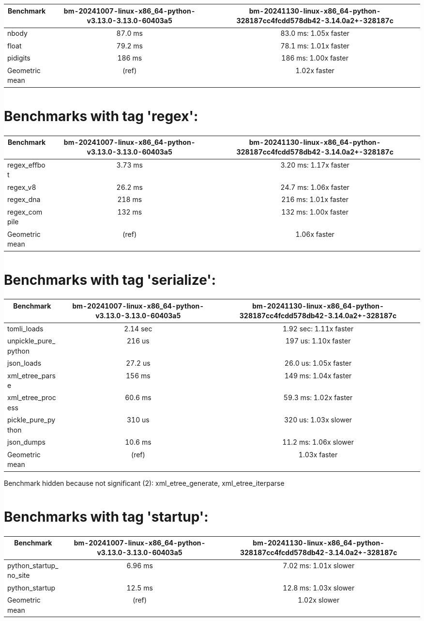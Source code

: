 | Benchmark      | bm-20241007-linux-x86_64-python-v3.13.0-3.13.0-60403a5 | bm-20241130-linux-x86_64-python-328187cc4fcdd578db42-3.14.0a2+-328187c |
|----------------|:------------------------------------------------------:|:----------------------------------------------------------------------:|
| nbody          | 87.0 ms                                                | 83.0 ms: 1.05x faster                                                  |
| float          | 79.2 ms                                                | 78.1 ms: 1.01x faster                                                  |
| pidigits       | 186 ms                                                 | 186 ms: 1.00x faster                                                   |
| Geometric mean | (ref)                                                  | 1.02x faster                                                           |

Benchmarks with tag 'regex':
============================

| Benchmark      | bm-20241007-linux-x86_64-python-v3.13.0-3.13.0-60403a5 | bm-20241130-linux-x86_64-python-328187cc4fcdd578db42-3.14.0a2+-328187c |
|----------------|:------------------------------------------------------:|:----------------------------------------------------------------------:|
| regex_effbot   | 3.73 ms                                                | 3.20 ms: 1.17x faster                                                  |
| regex_v8       | 26.2 ms                                                | 24.7 ms: 1.06x faster                                                  |
| regex_dna      | 218 ms                                                 | 216 ms: 1.01x faster                                                   |
| regex_compile  | 132 ms                                                 | 132 ms: 1.00x faster                                                   |
| Geometric mean | (ref)                                                  | 1.06x faster                                                           |

Benchmarks with tag 'serialize':
================================

| Benchmark            | bm-20241007-linux-x86_64-python-v3.13.0-3.13.0-60403a5 | bm-20241130-linux-x86_64-python-328187cc4fcdd578db42-3.14.0a2+-328187c |
|----------------------|:------------------------------------------------------:|:----------------------------------------------------------------------:|
| tomli_loads          | 2.14 sec                                               | 1.92 sec: 1.11x faster                                                 |
| unpickle_pure_python | 216 us                                                 | 197 us: 1.10x faster                                                   |
| json_loads           | 27.2 us                                                | 26.0 us: 1.05x faster                                                  |
| xml_etree_parse      | 156 ms                                                 | 149 ms: 1.04x faster                                                   |
| xml_etree_process    | 60.6 ms                                                | 59.3 ms: 1.02x faster                                                  |
| pickle_pure_python   | 310 us                                                 | 320 us: 1.03x slower                                                   |
| json_dumps           | 10.6 ms                                                | 11.2 ms: 1.06x slower                                                  |
| Geometric mean       | (ref)                                                  | 1.03x faster                                                           |

Benchmark hidden because not significant (2): xml_etree_generate, xml_etree_iterparse

Benchmarks with tag 'startup':
==============================

| Benchmark              | bm-20241007-linux-x86_64-python-v3.13.0-3.13.0-60403a5 | bm-20241130-linux-x86_64-python-328187cc4fcdd578db42-3.14.0a2+-328187c |
|------------------------|:------------------------------------------------------:|:----------------------------------------------------------------------:|
| python_startup_no_site | 6.96 ms                                                | 7.02 ms: 1.01x slower                                                  |
| python_startup         | 12.5 ms                                                | 12.8 ms: 1.03x slower                                                  |
| Geometric mean         | (ref)                                                  | 1.02x slower                                                           |
